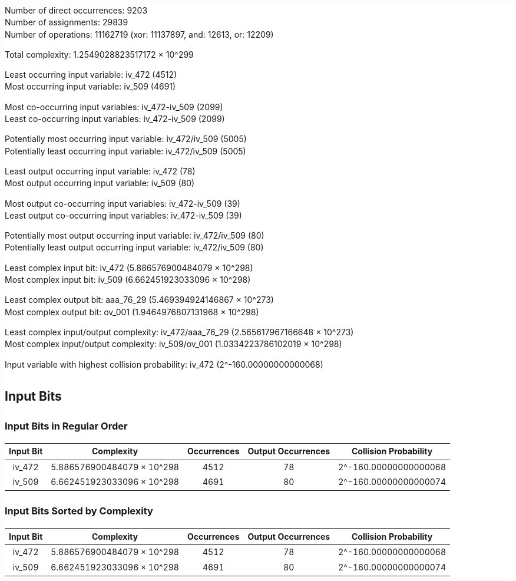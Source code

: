 Number of direct occurrences: 9203  
Number of assignments: 29839  
Number of operations: 11162719
(xor: 11137897,
and: 12613,
or: 12209)

Total complexity: 1.2549028823517172 × 10^299

Least occurring input variable: iv_472 (4512)  
Most occurring input variable: iv_509 (4691)

Most co-occurring input variables: iv_472-iv_509 (2099)  
Least co-occurring input variables: iv_472-iv_509 (2099)

Potentially most occurring input variable: iv_472/iv_509 (5005)  
Potentially least occurring input variable: iv_472/iv_509 (5005)

Least output occurring input variable: iv_472 (78)  
Most output occurring input variable: iv_509 (80)

Most output co-occurring input variables: iv_472-iv_509 (39)  
Least output co-occurring input variables: iv_472-iv_509 (39)

Potentially most output occurring input variable: iv_472/iv_509 (80)  
Potentially least output occurring input variable: iv_472/iv_509 (80)

Least complex input bit: iv_472 (5.886576900484079 × 10^298)  
Most complex input bit: iv_509 (6.662451923033096 × 10^298)

Least complex output bit: aaa_76_29 (5.469394924146867 × 10^273)  
Most complex output bit: ov_001 (1.9464976807131968 × 10^298)

Least complex input/output complexity: iv_472/aaa_76_29 (2.565617967166648 × 10^273)  
Most complex input/output complexity: iv_509/ov_001 (1.0334223786102019 × 10^298)

Input variable with highest collision probability: iv_472 (2^-160.00000000000068)

## Input Bits

### Input Bits in Regular Order

| Input Bit | Complexity | Occurrences | Output Occurrences | Collision Probability |
|:---------:|:----------:|:-----------:|:------------------:|:---------------------:|
| iv_472 | 5.886576900484079 × 10^298 | 4512 | 78 | 2^-160.00000000000068 |
| iv_509 | 6.662451923033096 × 10^298 | 4691 | 80 | 2^-160.00000000000074 |

### Input Bits Sorted by Complexity

| Input Bit | Complexity | Occurrences | Output Occurrences | Collision Probability |
|:---------:|:----------:|:-----------:|:------------------:|:---------------------:|
| iv_472 | 5.886576900484079 × 10^298 | 4512 | 78 | 2^-160.00000000000068 |
| iv_509 | 6.662451923033096 × 10^298 | 4691 | 80 | 2^-160.00000000000074 |
